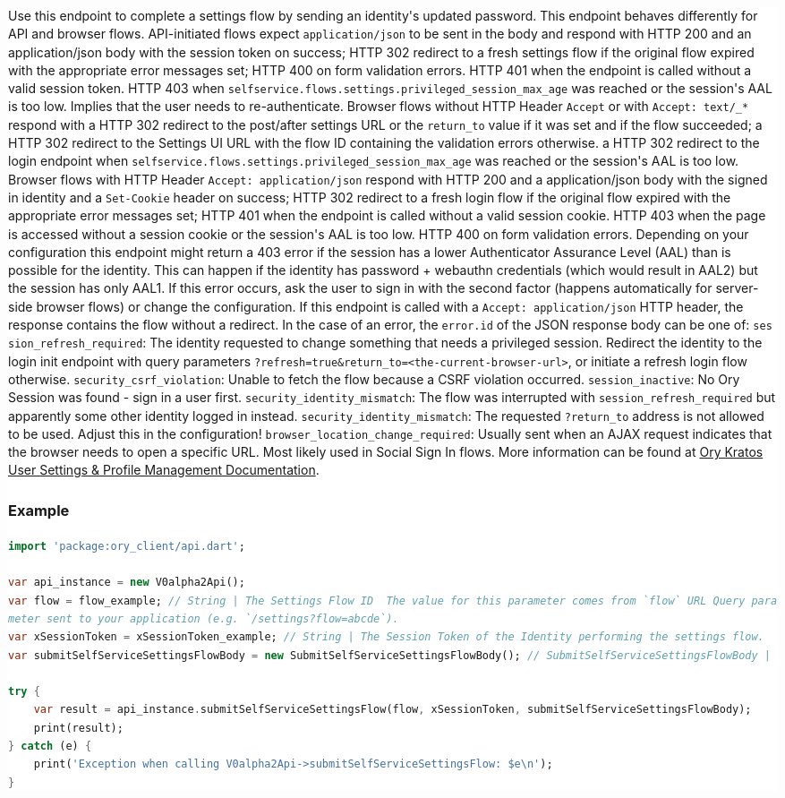 Use this endpoint to complete a settings flow by sending an identity's updated password. This endpoint behaves differently for API and browser flows.  API-initiated flows expect `application/json` to be sent in the body and respond with HTTP 200 and an application/json body with the session token on success; HTTP 302 redirect to a fresh settings flow if the original flow expired with the appropriate error messages set; HTTP 400 on form validation errors. HTTP 401 when the endpoint is called without a valid session token. HTTP 403 when `selfservice.flows.settings.privileged_session_max_age` was reached or the session's AAL is too low. Implies that the user needs to re-authenticate.  Browser flows without HTTP Header `Accept` or with `Accept: text/_*` respond with a HTTP 302 redirect to the post/after settings URL or the `return_to` value if it was set and if the flow succeeded; a HTTP 302 redirect to the Settings UI URL with the flow ID containing the validation errors otherwise. a HTTP 302 redirect to the login endpoint when `selfservice.flows.settings.privileged_session_max_age` was reached or the session's AAL is too low.  Browser flows with HTTP Header `Accept: application/json` respond with HTTP 200 and a application/json body with the signed in identity and a `Set-Cookie` header on success; HTTP 302 redirect to a fresh login flow if the original flow expired with the appropriate error messages set; HTTP 401 when the endpoint is called without a valid session cookie. HTTP 403 when the page is accessed without a session cookie or the session's AAL is too low. HTTP 400 on form validation errors.  Depending on your configuration this endpoint might return a 403 error if the session has a lower Authenticator Assurance Level (AAL) than is possible for the identity. This can happen if the identity has password + webauthn credentials (which would result in AAL2) but the session has only AAL1. If this error occurs, ask the user to sign in with the second factor (happens automatically for server-side browser flows) or change the configuration.  If this endpoint is called with a `Accept: application/json` HTTP header, the response contains the flow without a redirect. In the case of an error, the `error.id` of the JSON response body can be one of:  `session_refresh_required`: The identity requested to change something that needs a privileged session. Redirect the identity to the login init endpoint with query parameters `?refresh=true&return_to=<the-current-browser-url>`, or initiate a refresh login flow otherwise. `security_csrf_violation`: Unable to fetch the flow because a CSRF violation occurred. `session_inactive`: No Ory Session was found - sign in a user first. `security_identity_mismatch`: The flow was interrupted with `session_refresh_required` but apparently some other identity logged in instead. `security_identity_mismatch`: The requested `?return_to` address is not allowed to be used. Adjust this in the configuration! `browser_location_change_required`: Usually sent when an AJAX request indicates that the browser needs to open a specific URL. Most likely used in Social Sign In flows.  More information can be found at [Ory Kratos User Settings & Profile Management Documentation](../self-service/flows/user-settings).

### Example
```dart
import 'package:ory_client/api.dart';

var api_instance = new V0alpha2Api();
var flow = flow_example; // String | The Settings Flow ID  The value for this parameter comes from `flow` URL Query parameter sent to your application (e.g. `/settings?flow=abcde`).
var xSessionToken = xSessionToken_example; // String | The Session Token of the Identity performing the settings flow.
var submitSelfServiceSettingsFlowBody = new SubmitSelfServiceSettingsFlowBody(); // SubmitSelfServiceSettingsFlowBody | 

try {
    var result = api_instance.submitSelfServiceSettingsFlow(flow, xSessionToken, submitSelfServiceSettingsFlowBody);
    print(result);
} catch (e) {
    print('Exception when calling V0alpha2Api->submitSelfServiceSettingsFlow: $e\n');
}
```
